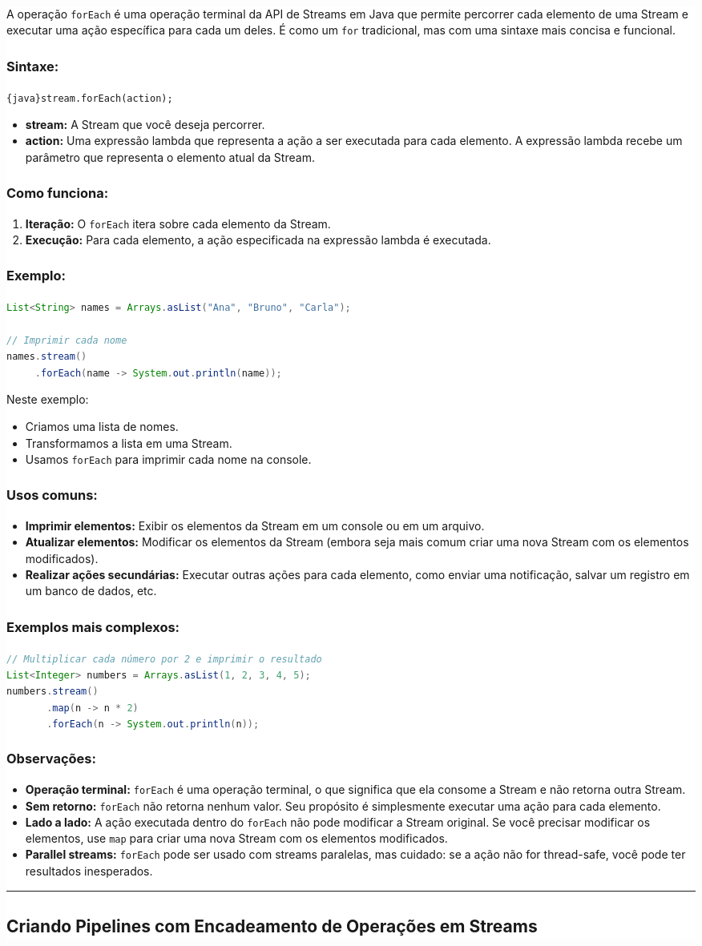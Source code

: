 A operação `forEach` é uma operação terminal da API de Streams em Java que permite percorrer cada elemento de uma Stream e executar uma ação específica para cada um deles. É como um `for` tradicional, mas com uma sintaxe mais concisa e funcional.

### Sintaxe:
`{java}stream.forEach(action);`
* **stream:** A Stream que você deseja percorrer.
* **action:** Uma expressão lambda que representa a ação a ser executada para cada elemento. A expressão lambda recebe um parâmetro que representa o elemento atual da Stream.

### Como funciona:
1. **Iteração:** O `forEach` itera sobre cada elemento da Stream.
2. **Execução:** Para cada elemento, a ação especificada na expressão lambda é executada.

### Exemplo:
```java
List<String> names = Arrays.asList("Ana", "Bruno", "Carla");

// Imprimir cada nome
names.stream()
     .forEach(name -> System.out.println(name));
```
Neste exemplo:
* Criamos uma lista de nomes.
* Transformamos a lista em uma Stream.
* Usamos `forEach` para imprimir cada nome na console.

### Usos comuns:
* **Imprimir elementos:** Exibir os elementos da Stream em um console ou em um arquivo.
* **Atualizar elementos:** Modificar os elementos da Stream (embora seja mais comum criar uma nova Stream com os elementos modificados).
* **Realizar ações secundárias:** Executar outras ações para cada elemento, como enviar uma notificação, salvar um registro em um banco de dados, etc.

### Exemplos mais complexos:
```java
// Multiplicar cada número por 2 e imprimir o resultado
List<Integer> numbers = Arrays.asList(1, 2, 3, 4, 5);
numbers.stream()
       .map(n -> n * 2)
       .forEach(n -> System.out.println(n));
```

### Observações:
* **Operação terminal:** `forEach` é uma operação terminal, o que significa que ela consome a Stream e não retorna outra Stream.
* **Sem retorno:** `forEach` não retorna nenhum valor. Seu propósito é simplesmente executar uma ação para cada elemento.
* **Lado a lado:** A ação executada dentro do `forEach` não pode modificar a Stream original. Se você precisar modificar os elementos, use `map` para criar uma nova Stream com os elementos modificados.
* **Parallel streams:** `forEach` pode ser usado com streams paralelas, mas cuidado: se a ação não for thread-safe, você pode ter resultados inesperados.
---
## Criando Pipelines com Encadeamento de Operações em Streams
